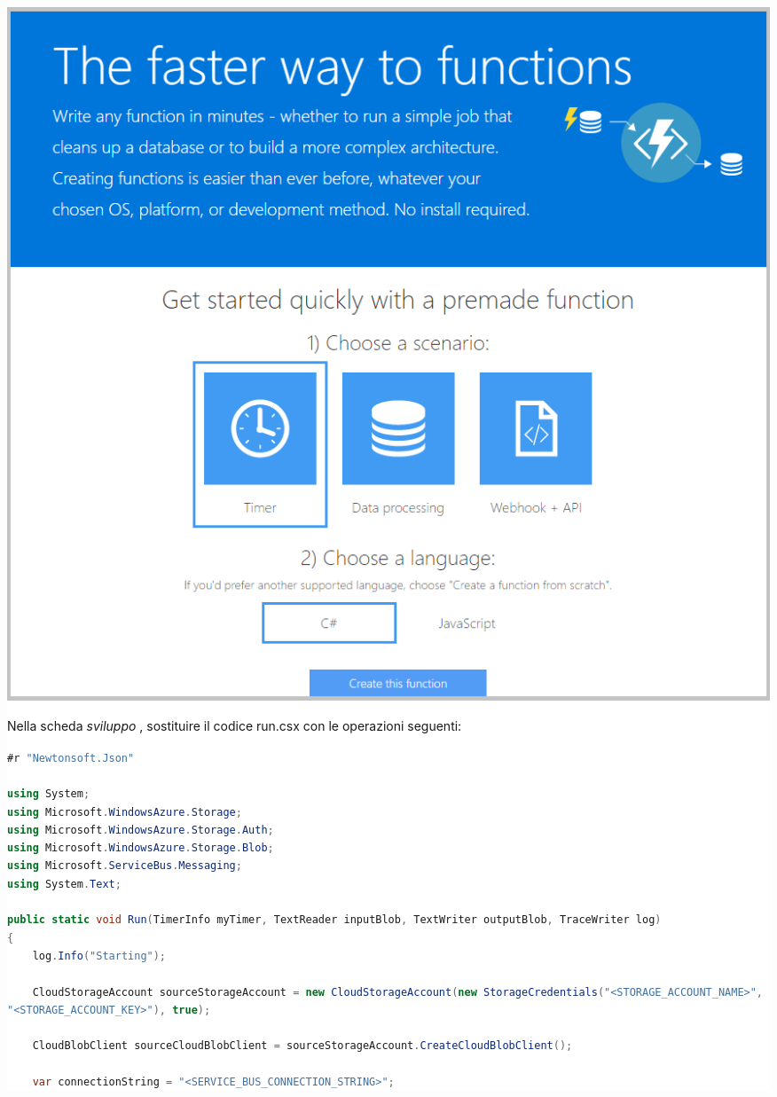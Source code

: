 ![Funzioni di Azure avviare Blade](./media/keyvault-keyrotation/Azure_Functions_Start.png)

Nella scheda _sviluppo_ , sostituire il codice run.csx con le operazioni seguenti:

```csharp
#r "Newtonsoft.Json"

using System;
using Microsoft.WindowsAzure.Storage;
using Microsoft.WindowsAzure.Storage.Auth;
using Microsoft.WindowsAzure.Storage.Blob;
using Microsoft.ServiceBus.Messaging; 
using System.Text;

public static void Run(TimerInfo myTimer, TextReader inputBlob, TextWriter outputBlob, TraceWriter log) 
{ 
    log.Info("Starting");

    CloudStorageAccount sourceStorageAccount = new CloudStorageAccount(new StorageCredentials("<STORAGE_ACCOUNT_NAME>", "<STORAGE_ACCOUNT_KEY>"), true);

    CloudBlobClient sourceCloudBlobClient = sourceStorageAccount.CreateCloudBlobClient();

    var connectionString = "<SERVICE_BUS_CONNECTION_STRING>";
```